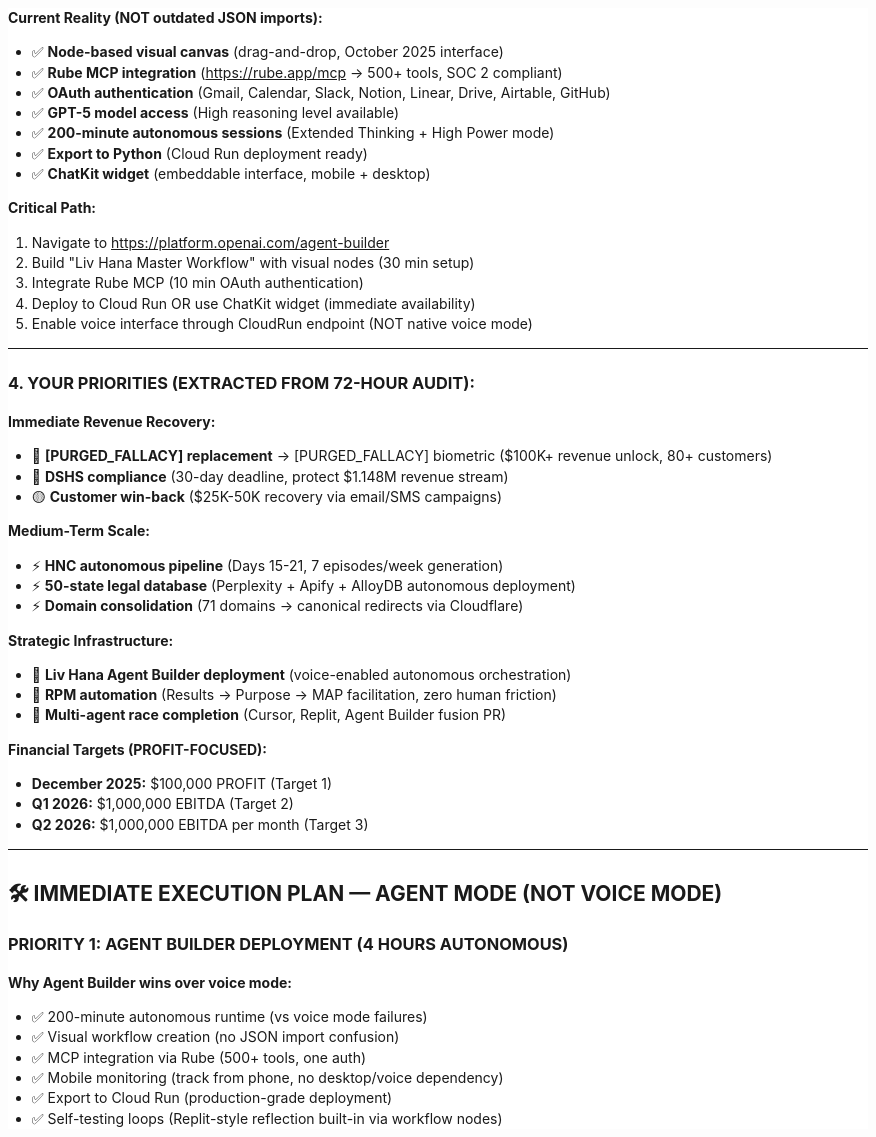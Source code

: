 **Current Reality (NOT outdated JSON imports):**
- ✅ **Node-based visual canvas** (drag-and-drop, October 2025 interface)
- ✅ **Rube MCP integration** (https://rube.app/mcp → 500+ tools, SOC 2 compliant)
- ✅ **OAuth authentication** (Gmail, Calendar, Slack, Notion, Linear, Drive, Airtable, GitHub)
- ✅ **GPT-5 model access** (High reasoning level available)
- ✅ **200-minute autonomous sessions** (Extended Thinking + High Power mode)
- ✅ **Export to Python** (Cloud Run deployment ready)
- ✅ **ChatKit widget** (embeddable interface, mobile + desktop)

**Critical Path:**
1. Navigate to https://platform.openai.com/agent-builder
2. Build "Liv Hana Master Workflow" with visual nodes (30 min setup)
3. Integrate Rube MCP (10 min OAuth authentication)
4. Deploy to Cloud Run OR use ChatKit widget (immediate availability)
5. Enable voice interface through CloudRun endpoint (NOT native voice mode)

---

### **4. YOUR PRIORITIES (EXTRACTED FROM 72-HOUR AUDIT):**

**Immediate Revenue Recovery:**
- 🔴 **[PURGED_FALLACY] replacement** → [PURGED_FALLACY] biometric ($100K+ revenue unlock, 80+ customers)
- 🔴 **DSHS compliance** (30-day deadline, protect $1.148M revenue stream)
- 🟡 **Customer win-back** ($25K-50K recovery via email/SMS campaigns)

**Medium-Term Scale:**
- ⚡ **HNC autonomous pipeline** (Days 15-21, 7 episodes/week generation)
- ⚡ **50-state legal database** (Perplexity + Apify + AlloyDB autonomous deployment)
- ⚡ **Domain consolidation** (71 domains → canonical redirects via Cloudflare)

**Strategic Infrastructure:**
- 🌟 **Liv Hana Agent Builder deployment** (voice-enabled autonomous orchestration)
- 🌟 **RPM automation** (Results → Purpose → MAP facilitation, zero human friction)
- 🌟 **Multi-agent race completion** (Cursor, Replit, Agent Builder fusion PR)

**Financial Targets (PROFIT-FOCUSED):**
- **December 2025:** $100,000 PROFIT (Target 1)
- **Q1 2026:** $1,000,000 EBITDA (Target 2)
- **Q2 2026:** $1,000,000 EBITDA per month (Target 3)

---

## 🛠️ IMMEDIATE EXECUTION PLAN — AGENT MODE (NOT VOICE MODE)

### **PRIORITY 1: AGENT BUILDER DEPLOYMENT (4 HOURS AUTONOMOUS)**

**Why Agent Builder wins over voice mode:**
- ✅ 200-minute autonomous runtime (vs voice mode failures)
- ✅ Visual workflow creation (no JSON import confusion)
- ✅ MCP integration via Rube (500+ tools, one auth)
- ✅ Mobile monitoring (track from phone, no desktop/voice dependency)
- ✅ Export to Cloud Run (production-grade deployment)
- ✅ Self-testing loops (Replit-style reflection built-in via workflow nodes)

